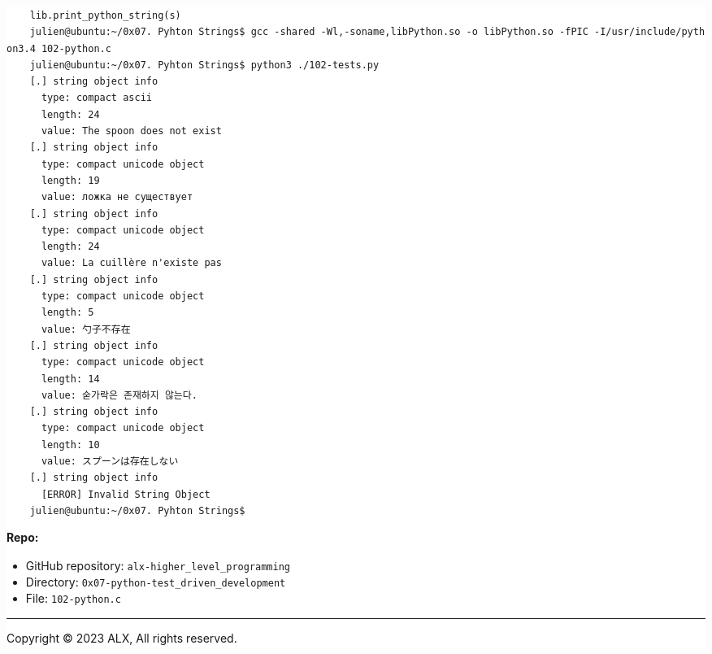 ```
    lib.print_python_string(s)
    julien@ubuntu:~/0x07. Pyhton Strings$ gcc -shared -Wl,-soname,libPython.so -o libPython.so -fPIC -I/usr/include/python3.4 102-python.c
    julien@ubuntu:~/0x07. Pyhton Strings$ python3 ./102-tests.py
    [.] string object info
      type: compact ascii
      length: 24
      value: The spoon does not exist
    [.] string object info
      type: compact unicode object
      length: 19
      value: ложка не существует
    [.] string object info
      type: compact unicode object
      length: 24
      value: La cuillère n'existe pas
    [.] string object info
      type: compact unicode object
      length: 5
      value: 勺子不存在
    [.] string object info
      type: compact unicode object
      length: 14
      value: 숟가락은 존재하지 않는다.
    [.] string object info
      type: compact unicode object
      length: 10
      value: スプーンは存在しない
    [.] string object info
      [ERROR] Invalid String Object
    julien@ubuntu:~/0x07. Pyhton Strings$ 
```

**Repo:**

*   GitHub repository: `alx-higher_level_programming`
*   Directory: `0x07-python-test_driven_development`
*   File: `102-python.c`

---

Copyright © 2023 ALX, All rights reserved.
